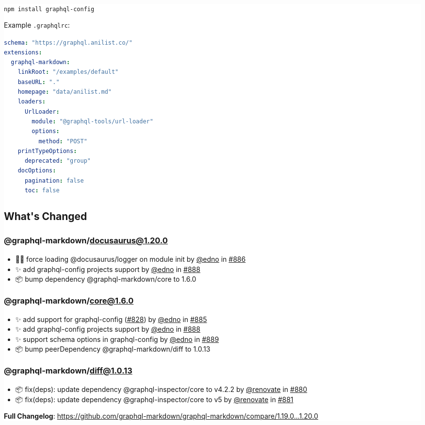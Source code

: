 ```bash
npm install graphql-config
```

Example `.graphqlrc`:

```yaml
schema: "https://graphql.anilist.co/"
extensions:
  graphql-markdown:
    linkRoot: "/examples/default"
    baseURL: "."
    homepage: "data/anilist.md"
    loaders:
      UrlLoader:
        module: "@graphql-tools/url-loader"
        options: 
          method: "POST"
    printTypeOptions:
      deprecated: "group"
    docOptions:
      pagination: false
      toc: false
```

## What's Changed

### @graphql-markdown/docusaurus@1.20.0
* :technologist:  force loading  @docusaurus/logger on module init by [@edno](https://github.com/edno) in [#886](https://github.com/graphql-markdown/graphql-markdown/pull/886)
* :sparkles:  add graphql-config projects support by [@edno](https://github.com/edno) in [#888](https://github.com/graphql-markdown/graphql-markdown/pull/888)
* :package:  bump dependency @graphql-markdown/core to 1.6.0

### @graphql-markdown/core@1.6.0
* :sparkles:  add support for graphql-config ([#828](https://github.com/graphql-markdown/graphql-markdown/issues/828)) by [@edno](https://github.com/edno) in [#885](https://github.com/graphql-markdown/graphql-markdown/pull/885)
* :sparkles:  add graphql-config projects support by [@edno](https://github.com/edno) in [#888](https://github.com/graphql-markdown/graphql-markdown/pull/888)
* :sparkles:  support schema options in graphql-config by [@edno](https://github.com/edno) in [#889](https://github.com/graphql-markdown/graphql-markdown/pull/889)
*  :package:  bump peerDependency @graphql-markdown/diff to 1.0.13

### @graphql-markdown/diff@1.0.13

* :package: fix(deps): update dependency @graphql-inspector/core to v4.2.2 by [@renovate](https://github.com/renovate) in [#880](https://github.com/graphql-markdown/graphql-markdown/pull/880)
* :package: fix(deps): update dependency @graphql-inspector/core to v5 by [@renovate](https://github.com/renovate) in [#881](https://github.com/graphql-markdown/graphql-markdown/pull/881)

**Full Changelog**: https://github.com/graphql-markdown/graphql-markdown/compare/1.19.0...1.20.0
